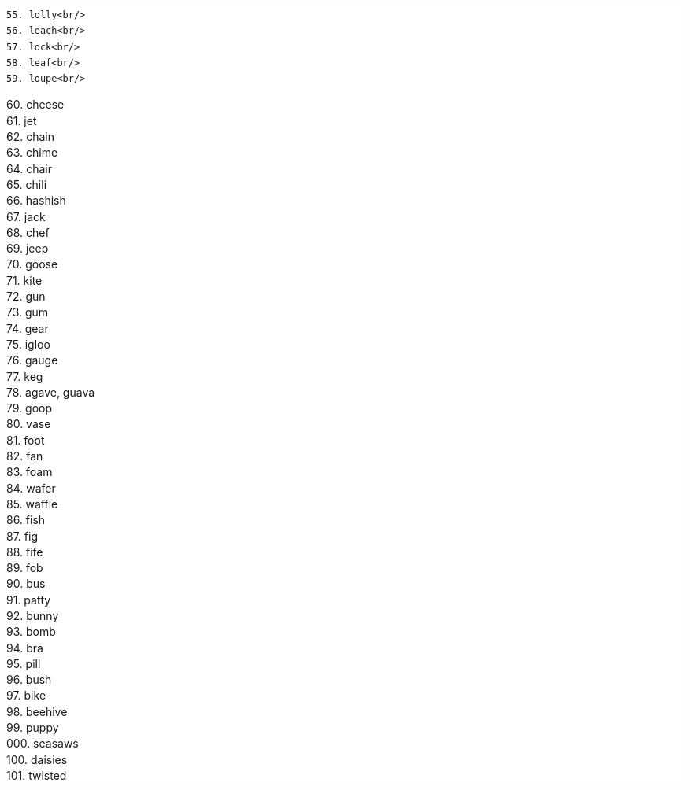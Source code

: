     55. lolly<br/>
    56. leach<br/>
    57. lock<br/>
    58. leaf<br/>
    59. loupe<br/>
</td>
<td>
    60. cheese<br/>
    61. jet<br/>
    62. chain<br/>
    63. chime<br/>
    64. chair<br/>
    65. chili<br/>
    66. hashish<br/>
    67. jack<br/>
    68. chef<br/>
    69. jeep<br/>
</td>
</tr>
<tr>
<td>
    70. goose<br/>
    71. kite<br/>
    72. gun<br/>
    73. gum<br/>
    74. gear<br/>
    75. igloo<br/>
    76. gauge<br/>
    77. keg<br/>
    78. agave, guava<br/>
    79. goop<br/>
</td>
<td>
    80. vase<br/>
    81. foot<br/>
    82. fan<br/>
    83. foam<br/>
    84. wafer<br/>
    85. waffle<br/>
    86. fish<br/>
    87. fig<br/>
    88. fife<br/>
    89. fob<br/>
</td>
<td>
    90. bus<br/>
    91. patty<br/>
    92. bunny<br/>
    93. bomb<br/>
    94. bra<br/>
    95. pill<br/>
    96. bush<br/>
    97. bike<br/>
    98. beehive<br/>
    99. puppy<br/>
</td>
<td valign="top">
    000. seasaws<br/>
    100. daisies<br/>
    101. twisted<br/>
</td>
</tr>
</table>
